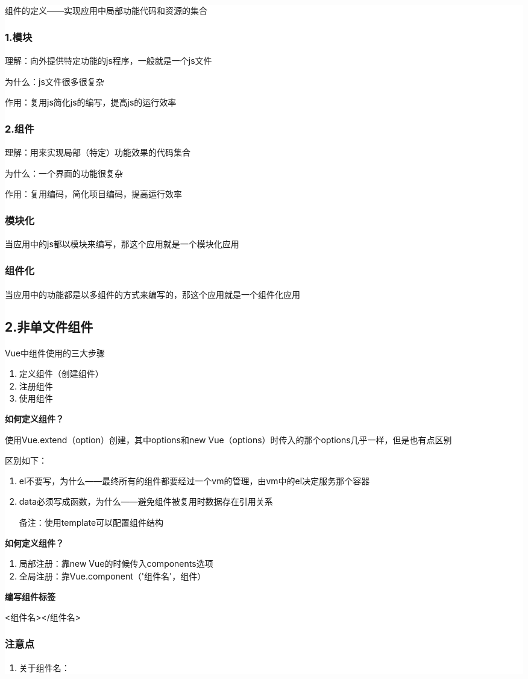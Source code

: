 组件的定义——实现应用中局部功能代码和资源的集合

### 1.模块

理解：向外提供特定功能的js程序，一般就是一个js文件

为什么：js文件很多很复杂

作用：复用js简化js的编写，提高js的运行效率

### 2.组件

理解：用来实现局部（特定）功能效果的代码集合

为什么：一个界面的功能很复杂

作用：复用编码，简化项目编码，提高运行效率

### 模块化

当应用中的js都以模块来编写，那这个应用就是一个模块化应用

### 组件化

当应用中的功能都是以多组件的方式来编写的，那这个应用就是一个组件化应用

 

## 2.非单文件组件

Vue中组件使用的三大步骤

1. 定义组件（创建组件）
2. 注册组件
3. 使用组件

**如何定义组件？**

使用Vue.extend（option）创建，其中options和new Vue（options）时传入的那个options几乎一样，但是也有点区别

区别如下：

1. el不要写，为什么——最终所有的组件都要经过一个vm的管理，由vm中的el决定服务那个容器

2. data必须写成函数，为什么——避免组件被复用时数据存在引用关系

   备注：使用template可以配置组件结构

**如何定义组件？**

1. 局部注册：靠new Vue的时候传入components选项
2. 全局注册：靠Vue.component（'组件名'，组件）

**编写组件标签**

<组件名></组件名>

### 注意点

1. 关于组件名：
